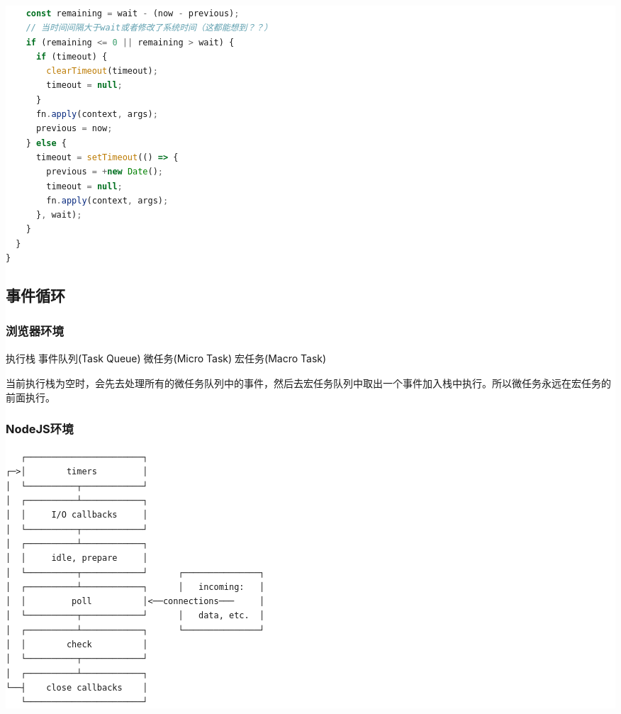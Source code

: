 ```JavaScript
    const remaining = wait - (now - previous);
    // 当时间间隔大于wait或者修改了系统时间（这都能想到？？）
    if (remaining <= 0 || remaining > wait) {
      if (timeout) {
        clearTimeout(timeout);
        timeout = null;
      }
      fn.apply(context, args);
      previous = now;
    } else {
      timeout = setTimeout(() => {
        previous = +new Date();
        timeout = null;
        fn.apply(context, args);
      }, wait);
    }
  }
}
```

## 事件循环

### 浏览器环境

执行栈
事件队列(Task Queue)
微任务(Micro Task)
宏任务(Macro Task)

当前执行栈为空时，会先去处理所有的微任务队列中的事件，然后去宏任务队列中取出一个事件加入栈中执行。所以微任务永远在宏任务的前面执行。

### NodeJS环境

```
   ┌───────────────────────┐
┌─>│        timers         │
│  └──────────┬────────────┘
│  ┌──────────┴────────────┐
│  │     I/O callbacks     │
│  └──────────┬────────────┘
│  ┌──────────┴────────────┐
│  │     idle, prepare     │
│  └──────────┬────────────┘      ┌───────────────┐
│  ┌──────────┴────────────┐      │   incoming:   │
│  │         poll          │<──connections───     │
│  └──────────┬────────────┘      │   data, etc.  │
│  ┌──────────┴────────────┐      └───────────────┘
│  │        check          │
│  └──────────┬────────────┘
│  ┌──────────┴────────────┐
└──┤    close callbacks    │
   └───────────────────────┘
```
